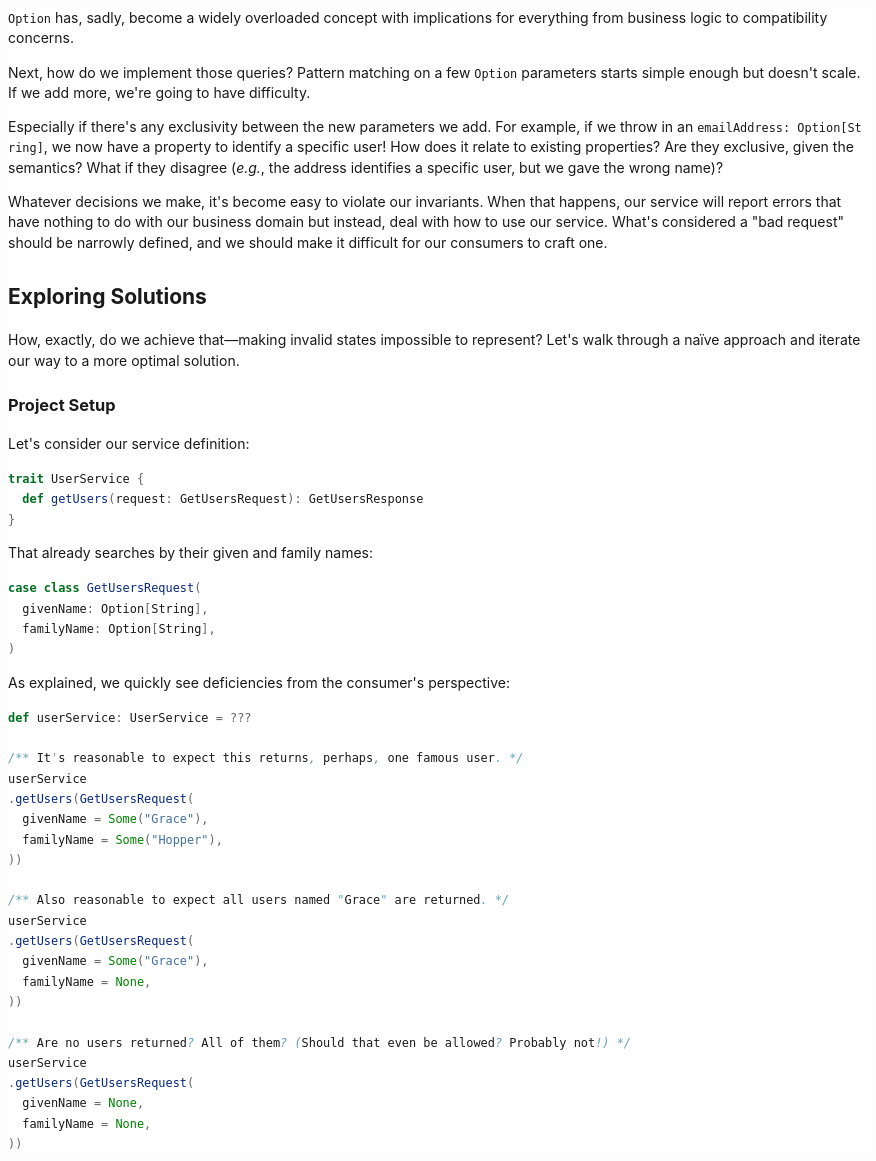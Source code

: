 `Option` has, sadly, become a widely overloaded concept with implications for everything from business logic to compatibility concerns.

Next, how do we implement those queries? Pattern matching on a few `Option` parameters starts simple enough but doesn't scale. If we add more, we're going to have difficulty.

Especially if there's any exclusivity between the new parameters we add. For example, if we throw in an `emailAddress: Option[String]`, we now have a property to identify a specific user! How does it relate to existing properties? Are they exclusive, given the semantics? What if they disagree (_e.g._, the address identifies a specific user, but we gave the wrong name)?

Whatever decisions we make, it's become easy to violate our invariants. When that happens, our service will report errors that have nothing to do with our business domain but instead, deal with how to use our service. What's considered a "bad request" should be narrowly defined, and we should make it difficult for our consumers to craft one.

## Exploring Solutions

How, exactly, do we achieve that—making invalid states impossible to represent? Let's walk through a naïve approach and iterate our way to a more optimal solution.

### Project Setup

Let's consider our service definition:

```scala
trait UserService {
  def getUsers(request: GetUsersRequest): GetUsersResponse
}
```

That already searches by their given and family names:

```scala
case class GetUsersRequest(
  givenName: Option[String],
  familyName: Option[String],
)
```

As explained, we quickly see deficiencies from the consumer's perspective:

```scala
def userService: UserService = ???

/** It's reasonable to expect this returns, perhaps, one famous user. */
userService
.getUsers(GetUsersRequest(
  givenName = Some("Grace"),
  familyName = Some("Hopper"),
))

/** Also reasonable to expect all users named "Grace" are returned. */
userService
.getUsers(GetUsersRequest(
  givenName = Some("Grace"),
  familyName = None,
))

/** Are no users returned? All of them? (Should that even be allowed? Probably not!) */
userService
.getUsers(GetUsersRequest(
  givenName = None,
  familyName = None,
))
```


[glossary-algebraic-data-types]: ../glossary/algebraic-data-types.md
[glossary-extension-methods]: ../glossary/extension-methods.md
[scala-variances]: https://docs.scala-lang.org/tour/variances.html
[scala-pattern-matching]: https://docs.scala-lang.org/tour/pattern-matching.html
[technology-graph-ql]: https://graphql.org/
[graph-ql-sangria]: https://github.com/sangria-graphql/sangria
[graph-ql-zio-caliban]: https://zio.dev/ecosystem/community/caliban/
[technology-typelevel-cats]: https://typelevel.org/cats/